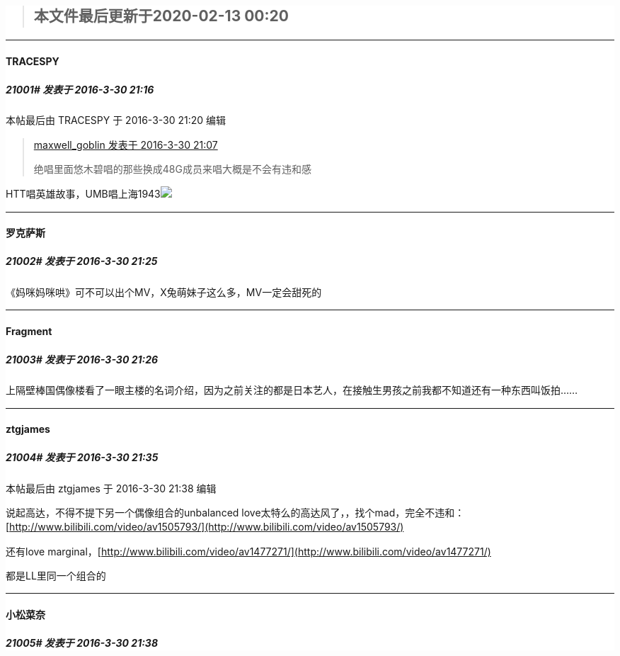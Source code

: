 > ## **本文件最后更新于2020-02-13 00:20** 


*****

####  TRACESPY  
##### 21001#       发表于 2016-3-30 21:16


 本帖最后由 TRACESPY 于 2016-3-30 21:20 编辑 
<blockquote><a href="httphttps://bbs.saraba1st.com/2b/forum.php?mod=redirect&amp;goto=findpost&amp;pid=31994296&amp;ptid=1105387" target="_blank">maxwell_goblin 发表于 2016-3-30 21:07</a>

绝唱里面悠木碧唱的那些换成48G成员来唱大概是不会有违和感</blockquote>
HTT唱英雄故事，UMB唱上海1943<img src="https://static.saraba1st.com/image/smiley/face/84.gif" referrerpolicy="no-referrer">


*****

####  罗克萨斯  
##### 21002#       发表于 2016-3-30 21:25


《妈咪妈咪哄》可不可以出个MV，X兔萌妹子这么多，MV一定会甜死的


*****

####  Fragment  
##### 21003#       发表于 2016-3-30 21:26


上隔壁棒国偶像楼看了一眼主楼的名词介绍，因为之前关注的都是日本艺人，在接触生男孩之前我都不知道还有一种东西叫饭拍……


*****

####  ztgjames  
##### 21004#       发表于 2016-3-30 21:35


 本帖最后由 ztgjames 于 2016-3-30 21:38 编辑 

说起高达，不得不提下另一个偶像组合的unbalanced love太特么的高达风了，，找个mad，完全不违和：[http://www.bilibili.com/video/av1505793/](http://www.bilibili.com/video/av1505793/)


还有love marginal，[http://www.bilibili.com/video/av1477271/](http://www.bilibili.com/video/av1477271/)

都是LL里同一个组合的


*****

####  小松菜奈  
##### 21005#       发表于 2016-3-30 21:38

